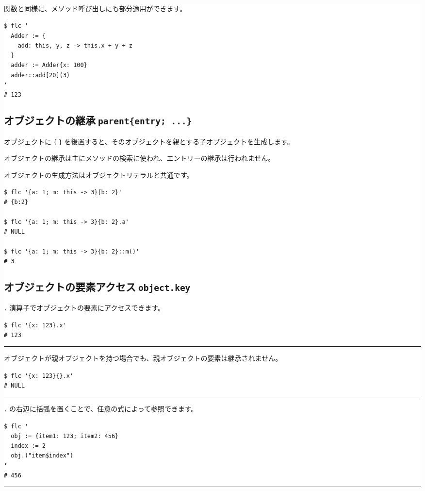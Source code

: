 関数と同様に、メソッド呼び出しにも部分適用ができます。

```shell
$ flc '
  Adder := {
    add: this, y, z -> this.x + y + z
  }
  adder := Adder{x: 100}
  adder::add[20](3)
'
# 123
```

## オブジェクトの継承 `parent{entry; ...}`

オブジェクトに `{` `}` を後置すると、そのオブジェクトを親とする子オブジェクトを生成します。

オブジェクトの継承は主にメソッドの検索に使われ、エントリーの継承は行われません。

オブジェクトの生成方法はオブジェクトリテラルと共通です。

```shell
$ flc '{a: 1; m: this -> 3}{b: 2}'
# {b:2}

$ flc '{a: 1; m: this -> 3}{b: 2}.a'
# NULL

$ flc '{a: 1; m: this -> 3}{b: 2}::m()'
# 3
```

## オブジェクトの要素アクセス `object.key`

`.` 演算子でオブジェクトの要素にアクセスできます。

```shell
$ flc '{x: 123}.x'
# 123
```

---

オブジェクトが親オブジェクトを持つ場合でも、親オブジェクトの要素は継承されません。

```shell
$ flc '{x: 123}{}.x'
# NULL
```

---

`.` の右辺に括弧を置くことで、任意の式によって参照できます。

```shell
$ flc '
  obj := {item1: 123; item2: 456}
  index := 2
  obj.("item$index")
'
# 456
```

---